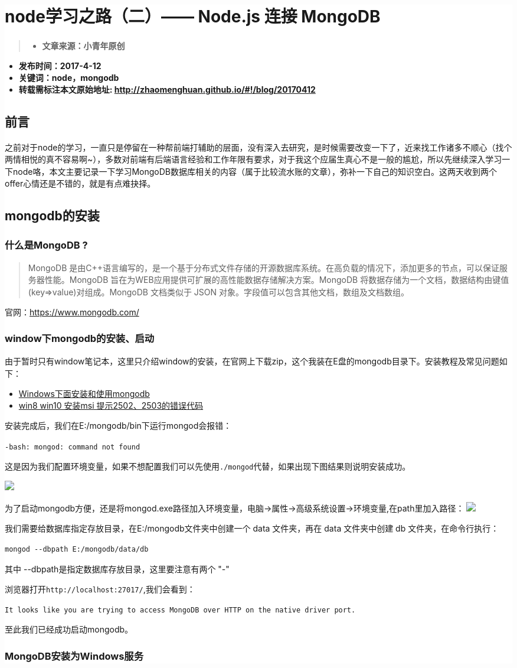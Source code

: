 # node学习之路（二）—— Node.js 连接 MongoDB

> - **文章来源：小青年原创**
- **发布时间：2017-4-12**
- **关键词：node，mongodb**
- **转载需标注本文原始地址: <http://zhaomenghuan.github.io/#!/blog/20170412>**

## 前言

之前对于node的学习，一直只是停留在一种帮前端打辅助的层面，没有深入去研究，是时候需要改变一下了，近来找工作诸多不顺心（找个两情相悦的真不容易啊~），多数对前端有后端语言经验和工作年限有要求，对于我这个应届生真心不是一般的尴尬，所以先继续深入学习一下node咯，本文主要记录一下学习MongoDB数据库相关的内容（属于比较流水账的文章），弥补一下自己的知识空白。这两天收到两个offer心情还是不错的，就是有点难抉择。

## mongodb的安装

### 什么是MongoDB ?

> MongoDB 是由C++语言编写的，是一个基于分布式文件存储的开源数据库系统。在高负载的情况下，添加更多的节点，可以保证服务器性能。MongoDB 旨在为WEB应用提供可扩展的高性能数据存储解决方案。MongoDB 将数据存储为一个文档，数据结构由键值(key=>value)对组成。MongoDB 文档类似于 JSON 对象。字段值可以包含其他文档，数组及文档数组。

官网：https://www.mongodb.com/

### window下mongodb的安装、启动

由于暂时只有window笔记本，这里只介绍window的安装，在官网上下载zip，这个我装在E盘的mongodb目录下。安装教程及常见问题如下：
- [Windows下面安装和使用mongodb](http://jingyan.baidu.com/article/ed15cb1b52b8661be2698162.html)
- [win8 win10 安装msi 提示2502、2503的错误代码](http://blog.csdn.net/shuideyidi/article/details/46891559)

安装完成后，我们在E:/mongodb/bin下运行mongod会报错：
```
-bash: mongod: command not found
```
这是因为我们配置环境变量，如果不想配置我们可以先使用`./mongod`代替，如果出现下图结果则说明安装成功。

![](http://upload-images.jianshu.io/upload_images/1945738-180ed76e04b327b1.png?imageMogr2/auto-orient/strip%7CimageView2/2/w/1240)

为了启动mongodb方便，还是将mongod.exe路径加入环境变量，电脑->属性->高级系统设置->环境变量,在path里加入路径：
![](http://upload-images.jianshu.io/upload_images/1945738-495c585f6bdd396b.png?imageMogr2/auto-orient/strip%7CimageView2/2/w/1240)

我们需要给数据库指定存放目录，在E:/mongodb文件夹中创建一个 data 文件夹，再在 data 文件夹中创建 db 文件夹，在命令行执行：
```
mongod --dbpath E:/mongodb/data/db
```
其中 --dbpath是指定数据库存放目录，这里要注意有两个 "-"

浏览器打开`http://localhost:27017/`,我们会看到：
```
It looks like you are trying to access MongoDB over HTTP on the native driver port.
```

至此我们已经成功启动mongodb。

### MongoDB安装为Windows服务
